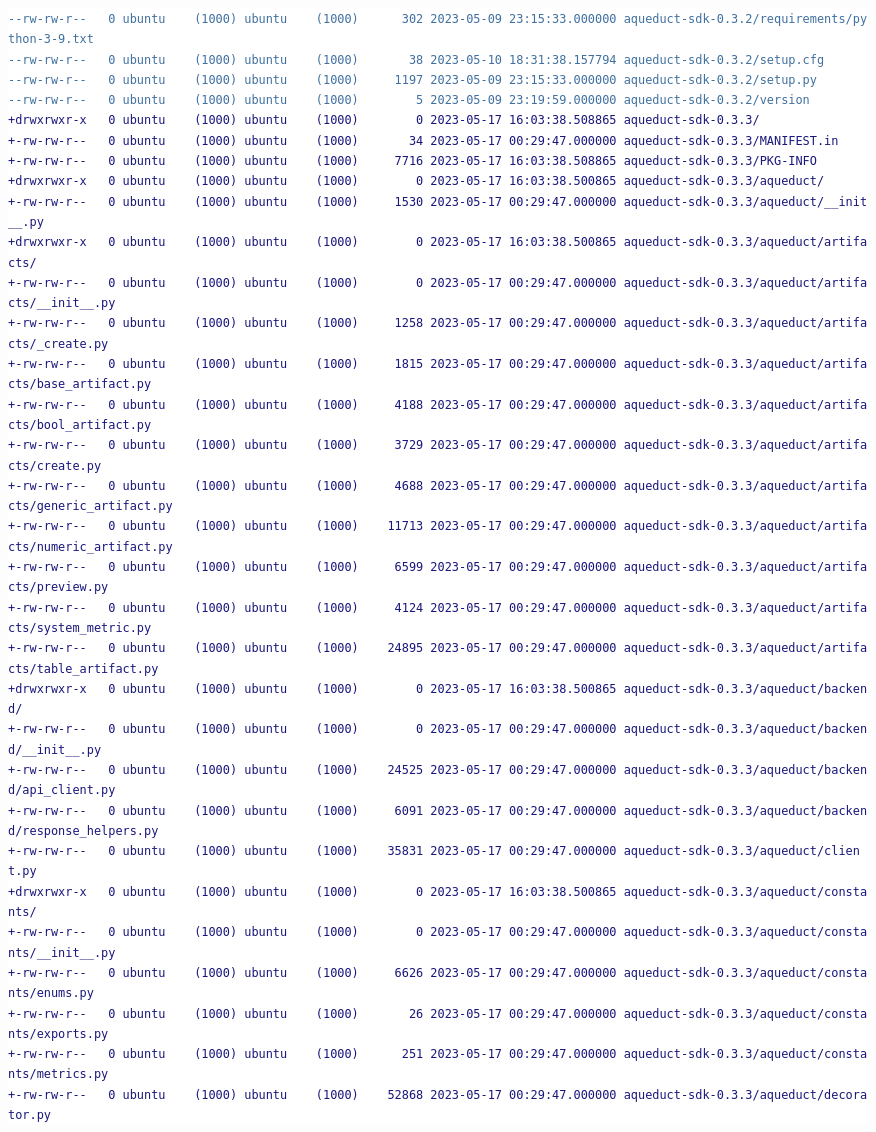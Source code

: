 ```diff
--rw-rw-r--   0 ubuntu    (1000) ubuntu    (1000)      302 2023-05-09 23:15:33.000000 aqueduct-sdk-0.3.2/requirements/python-3-9.txt
--rw-rw-r--   0 ubuntu    (1000) ubuntu    (1000)       38 2023-05-10 18:31:38.157794 aqueduct-sdk-0.3.2/setup.cfg
--rw-rw-r--   0 ubuntu    (1000) ubuntu    (1000)     1197 2023-05-09 23:15:33.000000 aqueduct-sdk-0.3.2/setup.py
--rw-rw-r--   0 ubuntu    (1000) ubuntu    (1000)        5 2023-05-09 23:19:59.000000 aqueduct-sdk-0.3.2/version
+drwxrwxr-x   0 ubuntu    (1000) ubuntu    (1000)        0 2023-05-17 16:03:38.508865 aqueduct-sdk-0.3.3/
+-rw-rw-r--   0 ubuntu    (1000) ubuntu    (1000)       34 2023-05-17 00:29:47.000000 aqueduct-sdk-0.3.3/MANIFEST.in
+-rw-rw-r--   0 ubuntu    (1000) ubuntu    (1000)     7716 2023-05-17 16:03:38.508865 aqueduct-sdk-0.3.3/PKG-INFO
+drwxrwxr-x   0 ubuntu    (1000) ubuntu    (1000)        0 2023-05-17 16:03:38.500865 aqueduct-sdk-0.3.3/aqueduct/
+-rw-rw-r--   0 ubuntu    (1000) ubuntu    (1000)     1530 2023-05-17 00:29:47.000000 aqueduct-sdk-0.3.3/aqueduct/__init__.py
+drwxrwxr-x   0 ubuntu    (1000) ubuntu    (1000)        0 2023-05-17 16:03:38.500865 aqueduct-sdk-0.3.3/aqueduct/artifacts/
+-rw-rw-r--   0 ubuntu    (1000) ubuntu    (1000)        0 2023-05-17 00:29:47.000000 aqueduct-sdk-0.3.3/aqueduct/artifacts/__init__.py
+-rw-rw-r--   0 ubuntu    (1000) ubuntu    (1000)     1258 2023-05-17 00:29:47.000000 aqueduct-sdk-0.3.3/aqueduct/artifacts/_create.py
+-rw-rw-r--   0 ubuntu    (1000) ubuntu    (1000)     1815 2023-05-17 00:29:47.000000 aqueduct-sdk-0.3.3/aqueduct/artifacts/base_artifact.py
+-rw-rw-r--   0 ubuntu    (1000) ubuntu    (1000)     4188 2023-05-17 00:29:47.000000 aqueduct-sdk-0.3.3/aqueduct/artifacts/bool_artifact.py
+-rw-rw-r--   0 ubuntu    (1000) ubuntu    (1000)     3729 2023-05-17 00:29:47.000000 aqueduct-sdk-0.3.3/aqueduct/artifacts/create.py
+-rw-rw-r--   0 ubuntu    (1000) ubuntu    (1000)     4688 2023-05-17 00:29:47.000000 aqueduct-sdk-0.3.3/aqueduct/artifacts/generic_artifact.py
+-rw-rw-r--   0 ubuntu    (1000) ubuntu    (1000)    11713 2023-05-17 00:29:47.000000 aqueduct-sdk-0.3.3/aqueduct/artifacts/numeric_artifact.py
+-rw-rw-r--   0 ubuntu    (1000) ubuntu    (1000)     6599 2023-05-17 00:29:47.000000 aqueduct-sdk-0.3.3/aqueduct/artifacts/preview.py
+-rw-rw-r--   0 ubuntu    (1000) ubuntu    (1000)     4124 2023-05-17 00:29:47.000000 aqueduct-sdk-0.3.3/aqueduct/artifacts/system_metric.py
+-rw-rw-r--   0 ubuntu    (1000) ubuntu    (1000)    24895 2023-05-17 00:29:47.000000 aqueduct-sdk-0.3.3/aqueduct/artifacts/table_artifact.py
+drwxrwxr-x   0 ubuntu    (1000) ubuntu    (1000)        0 2023-05-17 16:03:38.500865 aqueduct-sdk-0.3.3/aqueduct/backend/
+-rw-rw-r--   0 ubuntu    (1000) ubuntu    (1000)        0 2023-05-17 00:29:47.000000 aqueduct-sdk-0.3.3/aqueduct/backend/__init__.py
+-rw-rw-r--   0 ubuntu    (1000) ubuntu    (1000)    24525 2023-05-17 00:29:47.000000 aqueduct-sdk-0.3.3/aqueduct/backend/api_client.py
+-rw-rw-r--   0 ubuntu    (1000) ubuntu    (1000)     6091 2023-05-17 00:29:47.000000 aqueduct-sdk-0.3.3/aqueduct/backend/response_helpers.py
+-rw-rw-r--   0 ubuntu    (1000) ubuntu    (1000)    35831 2023-05-17 00:29:47.000000 aqueduct-sdk-0.3.3/aqueduct/client.py
+drwxrwxr-x   0 ubuntu    (1000) ubuntu    (1000)        0 2023-05-17 16:03:38.500865 aqueduct-sdk-0.3.3/aqueduct/constants/
+-rw-rw-r--   0 ubuntu    (1000) ubuntu    (1000)        0 2023-05-17 00:29:47.000000 aqueduct-sdk-0.3.3/aqueduct/constants/__init__.py
+-rw-rw-r--   0 ubuntu    (1000) ubuntu    (1000)     6626 2023-05-17 00:29:47.000000 aqueduct-sdk-0.3.3/aqueduct/constants/enums.py
+-rw-rw-r--   0 ubuntu    (1000) ubuntu    (1000)       26 2023-05-17 00:29:47.000000 aqueduct-sdk-0.3.3/aqueduct/constants/exports.py
+-rw-rw-r--   0 ubuntu    (1000) ubuntu    (1000)      251 2023-05-17 00:29:47.000000 aqueduct-sdk-0.3.3/aqueduct/constants/metrics.py
+-rw-rw-r--   0 ubuntu    (1000) ubuntu    (1000)    52868 2023-05-17 00:29:47.000000 aqueduct-sdk-0.3.3/aqueduct/decorator.py
```